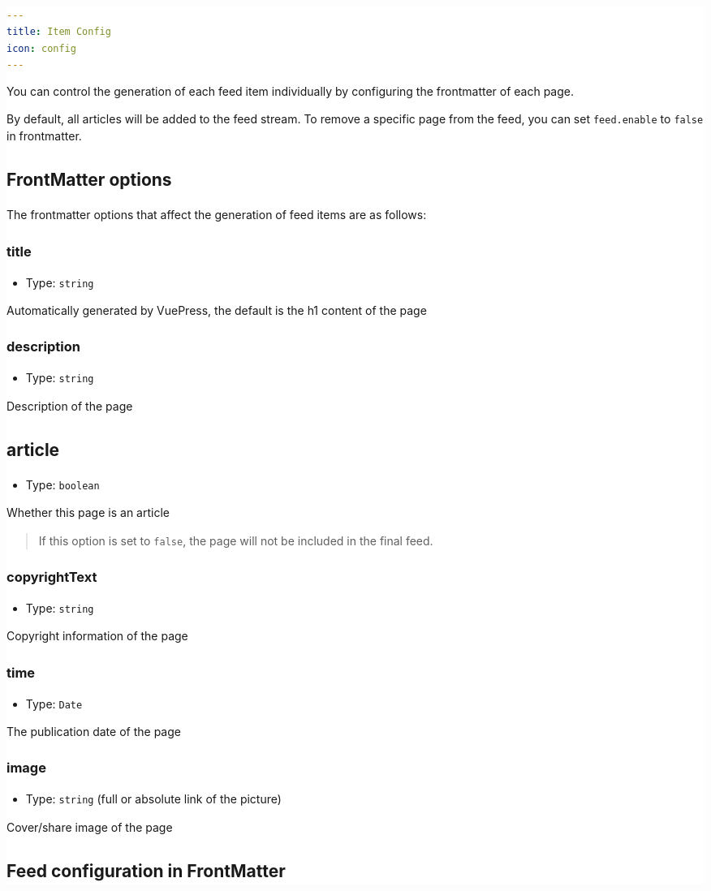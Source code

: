 ```yaml
---
title: Item Config
icon: config
---
```


You can control the generation of each feed item individually by configuring the frontmatter of each page.

By default, all articles will be added to the feed stream. To remove a specific page from the feed, you can set `feed.enable` to `false` in frontmatter.

## FrontMatter options

The frontmatter options that affect the generation of feed items are as follows:

### title

- Type: `string`

Automatically generated by VuePress, the default is the h1 content of the page

### description

- Type: `string`

Description of the page

## article

- Type: `boolean`

Whether this page is an article

> If this option is set to `false`, the page will not be included in the final feed.

### copyrightText

- Type: `string`

Copyright information of the page

### time

- Type: `Date`

The publication date of the page

### image

- Type: `string` (full or absolute link of the picture)

Cover/share image of the page

## Feed configuration in FrontMatter
